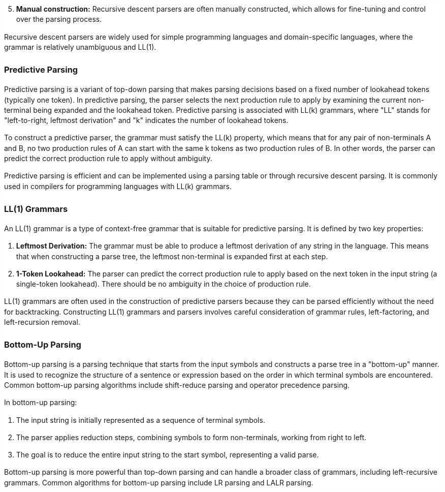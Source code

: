 5. **Manual construction:** Recursive descent parsers are often manually constructed, which allows for fine-tuning and control over the parsing process.

Recursive descent parsers are widely used for simple programming languages and domain-specific languages, where the grammar is relatively unambiguous and LL(1).

### Predictive Parsing

Predictive parsing is a variant of top-down parsing that makes parsing decisions based on a fixed number of lookahead tokens (typically one token). In predictive parsing, the parser selects the next production rule to apply by examining the current non-terminal being expanded and the lookahead token. Predictive parsing is associated with LL(k) grammars, where "LL" stands for "left-to-right, leftmost derivation" and "k" indicates the number of lookahead tokens.

To construct a predictive parser, the grammar must satisfy the LL(k) property, which means that for any pair of non-terminals A and B, no two production rules of A can start with the same k tokens as two production rules of B. In other words, the parser can predict the correct production rule to apply without ambiguity.

Predictive parsing is efficient and can be implemented using a parsing table or through recursive descent parsing. It is commonly used in compilers for programming languages with LL(k) grammars.

### LL(1) Grammars

An LL(1) grammar is a type of context-free grammar that is suitable for predictive parsing. It is defined by two key properties:

1. **Leftmost Derivation:** The grammar must be able to produce a leftmost derivation of any string in the language. This means that when constructing a parse tree, the leftmost non-terminal is expanded first at each step.

2. **1-Token Lookahead:** The parser can predict the correct production rule to apply based on the next token in the input string (a single-token lookahead). There should be no ambiguity in the choice of production rule.

LL(1) grammars are often used in the construction of predictive parsers because they can be parsed efficiently without the need for backtracking. Constructing LL(1) grammars and parsers involves careful consideration of grammar rules, left-factoring, and left-recursion removal.

### Bottom-Up Parsing

Bottom-up parsing is a parsing technique that starts from the input symbols and constructs a parse tree in a "bottom-up" manner. It is used to recognize the structure of a sentence or expression based on the order in which terminal symbols are encountered. Common bottom-up parsing algorithms include shift-reduce parsing and operator precedence parsing.

In bottom-up parsing:

1. The input string is initially represented as a sequence of terminal symbols.

2. The parser applies reduction steps, combining symbols to form non-terminals, working from right to left.

3. The goal is to reduce the entire input string to the start symbol, representing a valid parse.

Bottom-up parsing is more powerful than top-down parsing and can handle a broader class of grammars, including left-recursive grammars. Common algorithms for bottom-up parsing include LR parsing and LALR parsing.

